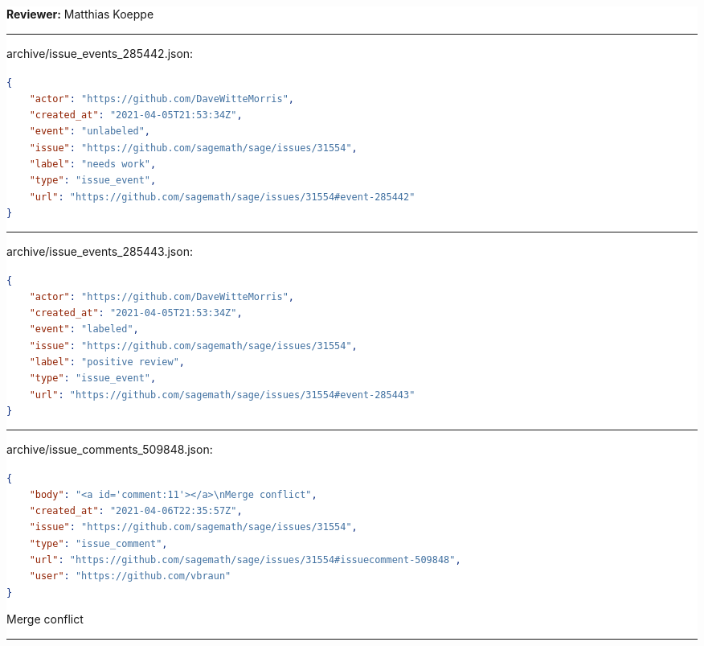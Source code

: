 **Reviewer:** Matthias Koeppe



---

archive/issue_events_285442.json:
```json
{
    "actor": "https://github.com/DaveWitteMorris",
    "created_at": "2021-04-05T21:53:34Z",
    "event": "unlabeled",
    "issue": "https://github.com/sagemath/sage/issues/31554",
    "label": "needs work",
    "type": "issue_event",
    "url": "https://github.com/sagemath/sage/issues/31554#event-285442"
}
```



---

archive/issue_events_285443.json:
```json
{
    "actor": "https://github.com/DaveWitteMorris",
    "created_at": "2021-04-05T21:53:34Z",
    "event": "labeled",
    "issue": "https://github.com/sagemath/sage/issues/31554",
    "label": "positive review",
    "type": "issue_event",
    "url": "https://github.com/sagemath/sage/issues/31554#event-285443"
}
```



---

archive/issue_comments_509848.json:
```json
{
    "body": "<a id='comment:11'></a>\nMerge conflict",
    "created_at": "2021-04-06T22:35:57Z",
    "issue": "https://github.com/sagemath/sage/issues/31554",
    "type": "issue_comment",
    "url": "https://github.com/sagemath/sage/issues/31554#issuecomment-509848",
    "user": "https://github.com/vbraun"
}
```

<a id='comment:11'></a>
Merge conflict



---

